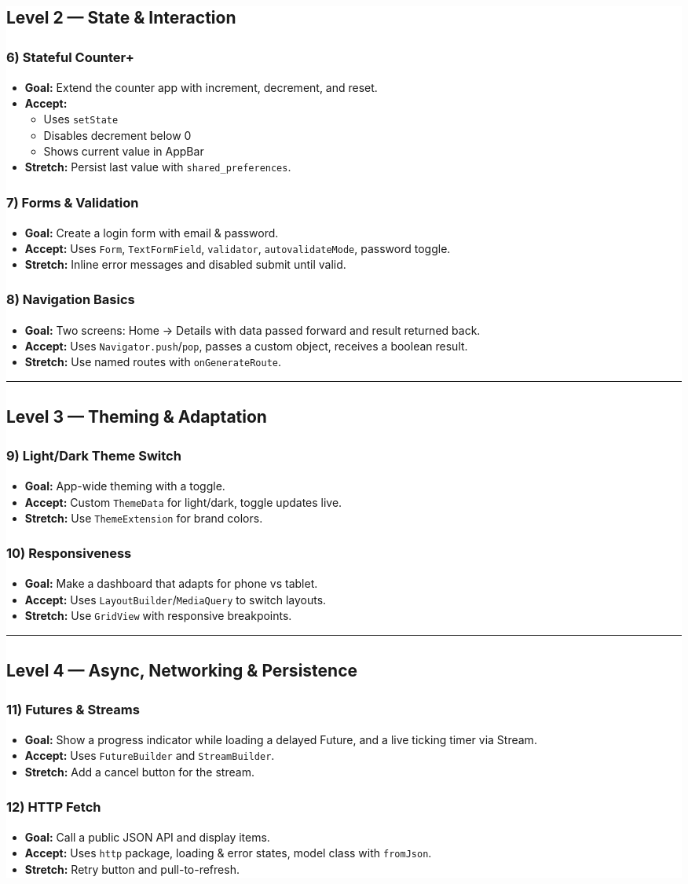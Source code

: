 ## Level 2 — State & Interaction

### 6) Stateful Counter+
- **Goal:** Extend the counter app with increment, decrement, and reset.  
- **Accept:**  
  - Uses `setState`  
  - Disables decrement below 0  
  - Shows current value in AppBar  
- **Stretch:** Persist last value with `shared_preferences`.  

### 7) Forms & Validation
- **Goal:** Create a login form with email & password.  
- **Accept:** Uses `Form`, `TextFormField`, `validator`, `autovalidateMode`, password toggle.  
- **Stretch:** Inline error messages and disabled submit until valid.  

### 8) Navigation Basics
- **Goal:** Two screens: Home → Details with data passed forward and result returned back.  
- **Accept:** Uses `Navigator.push`/`pop`, passes a custom object, receives a boolean result.  
- **Stretch:** Use named routes with `onGenerateRoute`.  

---

## Level 3 — Theming & Adaptation

### 9) Light/Dark Theme Switch
- **Goal:** App-wide theming with a toggle.  
- **Accept:** Custom `ThemeData` for light/dark, toggle updates live.  
- **Stretch:** Use `ThemeExtension` for brand colors.  

### 10) Responsiveness
- **Goal:** Make a dashboard that adapts for phone vs tablet.  
- **Accept:** Uses `LayoutBuilder`/`MediaQuery` to switch layouts.  
- **Stretch:** Use `GridView` with responsive breakpoints.  

---

## Level 4 — Async, Networking & Persistence

### 11) Futures & Streams
- **Goal:** Show a progress indicator while loading a delayed Future, and a live ticking timer via Stream.  
- **Accept:** Uses `FutureBuilder` and `StreamBuilder`.  
- **Stretch:** Add a cancel button for the stream.  

### 12) HTTP Fetch
- **Goal:** Call a public JSON API and display items.  
- **Accept:** Uses `http` package, loading & error states, model class with `fromJson`.  
- **Stretch:** Retry button and pull-to-refresh.  

